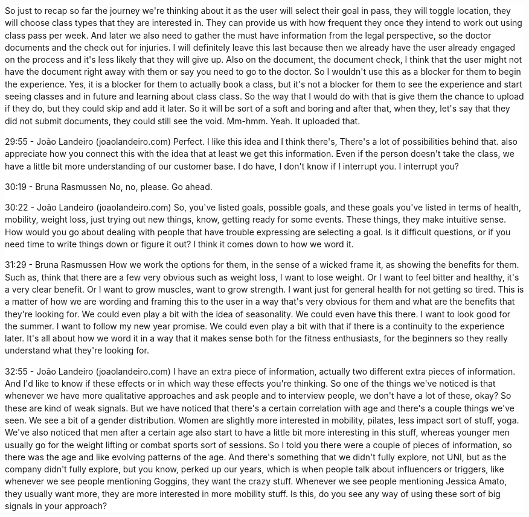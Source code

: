   So just to recap so far the journey we're thinking about it as the user will select their goal in pass, they will toggle location, they will choose class types that they are interested in.  They can provide us with how frequent they once they intend to work out using class pass per week. And later we also need to gather the must have information from the legal perspective, so the doctor documents and the check out for injuries.  I will definitely leave this last because then we already have the user already engaged on the process and it's less likely that they will give up.  Also on the document, the document check, I think that the user might not have the document right away with them or say you need to go to the doctor.  So I wouldn't use this as a blocker for them to begin the experience. Yes, it is a blocker for them to actually book a class, but it's not a blocker for them to see the experience and start seeing classes and in future and learning about class class.  So the way that I would do with that is give them the chance to upload if they do, but they could skip and add it later.  So it will be sort of a soft and boring and after that, when they, let's say that they did not submit documents, they could still see the void.  Mm-hmm. Yeah. It uploaded that.

29:55 - João Landeiro (joaolandeiro.com)
  Perfect. I like this idea and I think there's, There's a lot of possibilities behind that. also appreciate how you connect this with the idea that at least we get this information.  Even if the person doesn't take the class, we have a little bit more understanding of our customer base. I do have, I don't know if I interrupt you.  I interrupt you?

30:19 - Bruna Rasmussen
  No, no, please. Go ahead.

30:22 - João Landeiro (joaolandeiro.com)
  So, you've listed goals, possible goals, and these goals you've listed in terms of health, mobility, weight loss, just trying out new things, know, getting ready for some events.  These things, they make intuitive sense. How would you go about dealing with people that have trouble expressing are selecting a goal.  Is it difficult questions, or if you need time to write things down or figure it out? I think it comes down to how we word it.

31:29 - Bruna Rasmussen
  How we work the options for them, in the sense of a wicked frame it, as showing the benefits for them.  Such as, think that there are a few very obvious such as weight loss, I want to lose weight. Or I want to feel bitter and healthy, it's a very clear benefit.  Or I want to grow muscles, want to grow strength. I want just for general health for not getting so tired.  This is a matter of how we are wording and framing this to the user in a way that's very obvious for them and what are the benefits that they're looking for.  We could even play a bit with the idea of seasonality. We could even have this there. I want to look good for the summer.  I want to follow my new year promise. We could even play a bit with that if there is a continuity to the experience later.  It's all about how we word it in a way that it makes sense both for the fitness enthusiasts, for the beginners so they really understand what they're looking for.

32:55 - João Landeiro (joaolandeiro.com)
  I have an extra piece of information, actually two different extra pieces of information. And I'd like to know if these effects or in which way these effects you're thinking.  So one of the things we've noticed is that whenever we have more qualitative approaches and ask people and to interview people, we don't have a lot of these, okay?  So these are kind of weak signals. But we have noticed that there's a certain correlation with age and there's a couple things we've seen.  We see a bit of a gender distribution. Women are slightly more interested in mobility, pilates, less impact sort of stuff, yoga.  We've also noticed that men after a certain age also start to have a little bit more interesting in this stuff, whereas younger men usually go for the weight lifting or combat sports sort of sessions.  So I told you there were a couple of pieces of information, so there was the age and like evolving patterns of the age.  And there's something that we didn't fully explore, not UNI, but as the company didn't fully explore, but you know, perked up our years, which is when people talk about influencers or triggers, like whenever we see people mentioning Goggins, they want the crazy stuff.  Whenever we see people mentioning Jessica Amato, they usually want more, they are more interested in more mobility stuff. Is this, do you see any way of using these sort of big signals in your approach?
